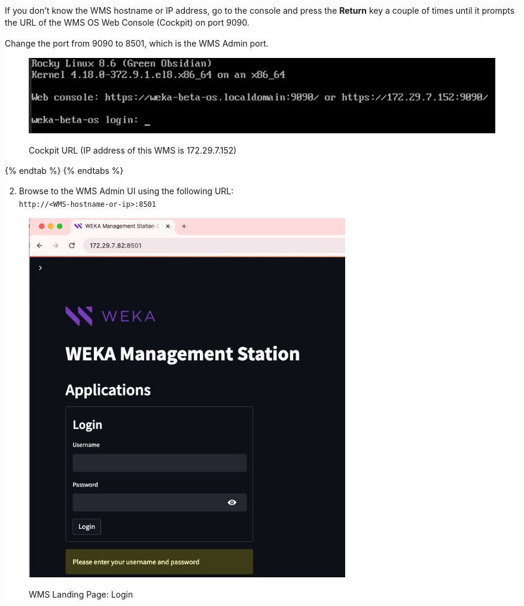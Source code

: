 If you don’t know the WMS hostname or IP address, go to the console and press the **Return** key a couple of times until it prompts the URL of the WMS OS Web Console (Cockpit) on port 9090.

Change the port from 9090 to 8501, which is the WMS Admin port.

<figure><img src="../.gitbook/assets/cockpit.png" alt=""><figcaption><p>Cockpit URL (IP address of this WMS is 172.29.7.152)</p></figcaption></figure>
{% endtab %}
{% endtabs %}

2. Browse to the WMS Admin UI using the following URL:\
   `http://<WMS-hostname-or-ip>:8501`

<figure><img src="../.gitbook/assets/wms_0_login.png" alt="" width="529"><figcaption><p>WMS Landing Page: Login</p></figcaption></figure>

